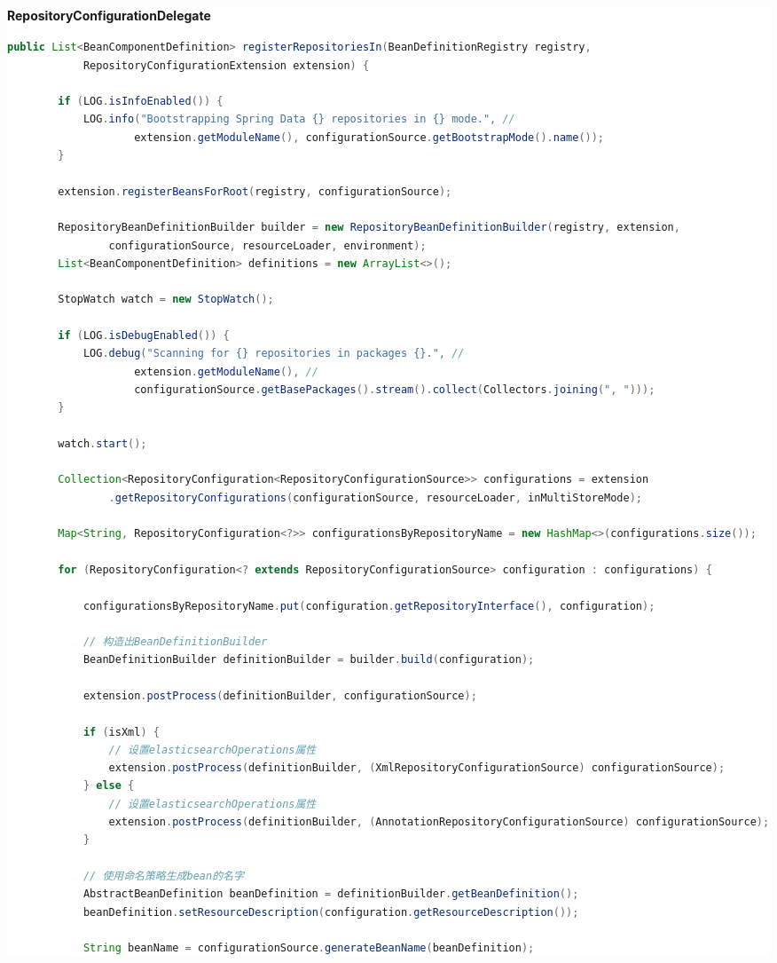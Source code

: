 **RepositoryConfigurationDelegate**

```java
public List<BeanComponentDefinition> registerRepositoriesIn(BeanDefinitionRegistry registry,
			RepositoryConfigurationExtension extension) {

		if (LOG.isInfoEnabled()) {
			LOG.info("Bootstrapping Spring Data {} repositories in {} mode.", //
					extension.getModuleName(), configurationSource.getBootstrapMode().name());
		}

		extension.registerBeansForRoot(registry, configurationSource);

		RepositoryBeanDefinitionBuilder builder = new RepositoryBeanDefinitionBuilder(registry, extension,
				configurationSource, resourceLoader, environment);
		List<BeanComponentDefinition> definitions = new ArrayList<>();

		StopWatch watch = new StopWatch();

		if (LOG.isDebugEnabled()) {
			LOG.debug("Scanning for {} repositories in packages {}.", //
					extension.getModuleName(), //
					configurationSource.getBasePackages().stream().collect(Collectors.joining(", ")));
		}

		watch.start();

		Collection<RepositoryConfiguration<RepositoryConfigurationSource>> configurations = extension
				.getRepositoryConfigurations(configurationSource, resourceLoader, inMultiStoreMode);

		Map<String, RepositoryConfiguration<?>> configurationsByRepositoryName = new HashMap<>(configurations.size());

		for (RepositoryConfiguration<? extends RepositoryConfigurationSource> configuration : configurations) {

			configurationsByRepositoryName.put(configuration.getRepositoryInterface(), configuration);
             
            // 构造出BeanDefinitionBuilder
			BeanDefinitionBuilder definitionBuilder = builder.build(configuration);

			extension.postProcess(definitionBuilder, configurationSource);

			if (isXml) {
                // 设置elasticsearchOperations属性
				extension.postProcess(definitionBuilder, (XmlRepositoryConfigurationSource) configurationSource);
			} else {
                // 设置elasticsearchOperations属性
				extension.postProcess(definitionBuilder, (AnnotationRepositoryConfigurationSource) configurationSource);
			}

            // 使用命名策略生成bean的名字
			AbstractBeanDefinition beanDefinition = definitionBuilder.getBeanDefinition();
			beanDefinition.setResourceDescription(configuration.getResourceDescription());

			String beanName = configurationSource.generateBeanName(beanDefinition);

```